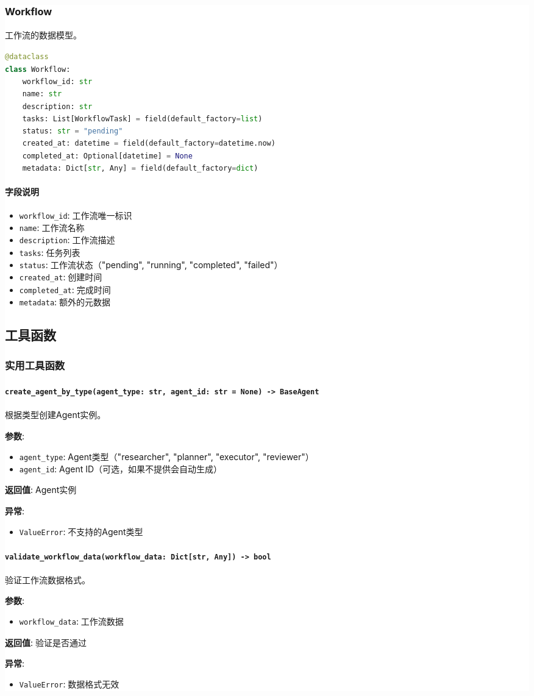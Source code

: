 ### Workflow

工作流的数据模型。

```python
@dataclass
class Workflow:
    workflow_id: str
    name: str
    description: str
    tasks: List[WorkflowTask] = field(default_factory=list)
    status: str = "pending"
    created_at: datetime = field(default_factory=datetime.now)
    completed_at: Optional[datetime] = None
    metadata: Dict[str, Any] = field(default_factory=dict)
```

#### 字段说明
- `workflow_id`: 工作流唯一标识
- `name`: 工作流名称
- `description`: 工作流描述
- `tasks`: 任务列表
- `status`: 工作流状态（"pending", "running", "completed", "failed"）
- `created_at`: 创建时间
- `completed_at`: 完成时间
- `metadata`: 额外的元数据

## 工具函数

### 实用工具函数

#### `create_agent_by_type(agent_type: str, agent_id: str = None) -> BaseAgent`
根据类型创建Agent实例。

**参数**:
- `agent_type`: Agent类型（"researcher", "planner", "executor", "reviewer"）
- `agent_id`: Agent ID（可选，如果不提供会自动生成）

**返回值**: Agent实例

**异常**:
- `ValueError`: 不支持的Agent类型

#### `validate_workflow_data(workflow_data: Dict[str, Any]) -> bool`
验证工作流数据格式。

**参数**:
- `workflow_data`: 工作流数据

**返回值**: 验证是否通过

**异常**:
- `ValueError`: 数据格式无效
